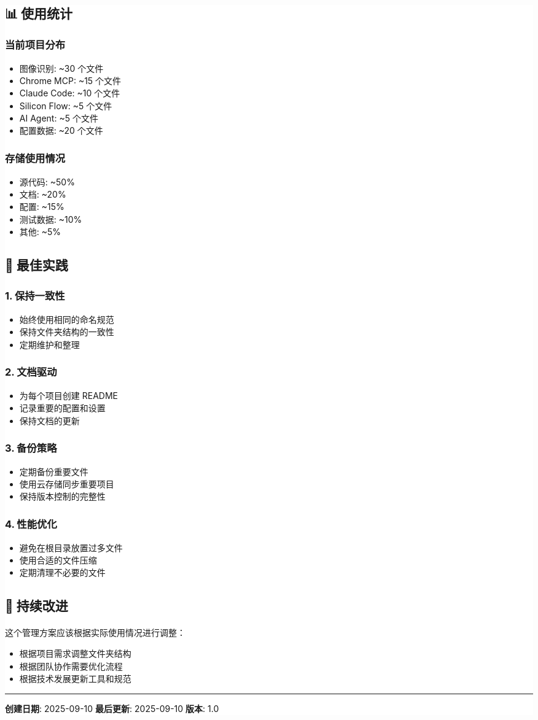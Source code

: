 ## 📊 使用统计

### 当前项目分布
- 图像识别: ~30 个文件
- Chrome MCP: ~15 个文件
- Claude Code: ~10 个文件
- Silicon Flow: ~5 个文件
- AI Agent: ~5 个文件
- 配置数据: ~20 个文件

### 存储使用情况
- 源代码: ~50%
- 文档: ~20%
- 配置: ~15%
- 测试数据: ~10%
- 其他: ~5%

## 🎯 最佳实践

### 1. 保持一致性
- 始终使用相同的命名规范
- 保持文件夹结构的一致性
- 定期维护和整理

### 2. 文档驱动
- 为每个项目创建 README
- 记录重要的配置和设置
- 保持文档的更新

### 3. 备份策略
- 定期备份重要文件
- 使用云存储同步重要项目
- 保持版本控制的完整性

### 4. 性能优化
- 避免在根目录放置过多文件
- 使用合适的文件压缩
- 定期清理不必要的文件

## 🔄 持续改进

这个管理方案应该根据实际使用情况进行调整：
- 根据项目需求调整文件夹结构
- 根据团队协作需要优化流程
- 根据技术发展更新工具和规范

---

**创建日期**: 2025-09-10
**最后更新**: 2025-09-10
**版本**: 1.0